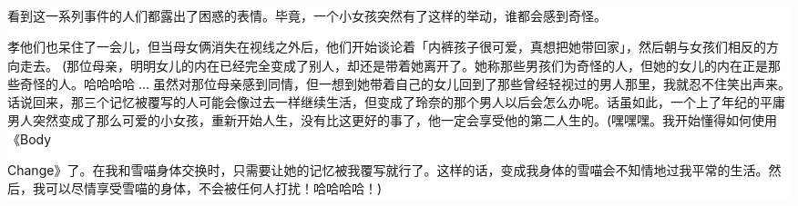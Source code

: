 看到这一系列事件的人们都露出了困惑的表情。毕竟，一个小女孩突然有了这样的举动，谁都会感到奇怪。

孝他们也呆住了一会儿，但当母女俩消失在视线之外后，他们开始谈论着「内裤孩子很可爱，真想把她带回家」，然后朝与女孩们相反的方向走去。 (那位母亲，明明女儿的内在已经完全变成了别人，却还是带着她离开了。她称那些男孩们为奇怪的人，但她的女儿的内在正是那些奇怪的人。哈哈哈哈 ... 虽然对那位母亲感到同情，但一想到她带着自己的女儿回到了那些曾经轻视过的男人那里，我就忍不住笑出声来。 话说回来，那三个记忆被覆写的人可能会像过去一样继续生活，但变成了玲奈的那个男人以后会怎么办呢。话虽如此，一个上了年纪的平庸男人突然变成了那么可爱的小女孩，重新开始人生，没有比这更好的事了，他一定会享受他的第二人生的。(嘿嘿嘿。我开始懂得如何使用《Body

Change》了。在我和雪喵身体交换时，只需要让她的记忆被我覆写就行了。这样的话，变成我身体的雪喵会不知情地过我平常的生活。然后，我可以尽情享受雪喵的身体，不会被任何人打扰！哈哈哈哈！)


